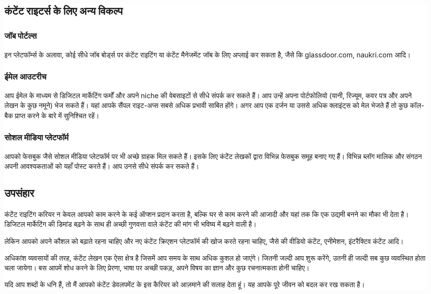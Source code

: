 
##  कंटेंट राइटर्स के लिए अन्य विकल्प

### जॉब पोर्टल्स

इन प्लेटफॉर्म्स के अलावा, कोई सीधे जॉब बोर्ड्स पर कंटेंट राइटिंग या कंटेंट मैनेजमेंट जॉब के लिए अप्लाई कर सकता है, जैसे कि glassdoor.com, naukri.com  आदि।

### ईमेल आउटरीच

आप ईमेल के माध्यम से डिजिटल मार्केटिंग फर्मों और अपने niche की वेबसाइटों से सीधे संपर्क कर सकते हैं। आप उन्हें अपना पोर्टफोलियो (यानी, रिज्यूम, कवर पत्र और अपने लेखन के कुछ नमूने) भेज सकते हैं। यहां आपके सैंपल राइट-अप्स सबसे अधिक प्रभावी साबित होंगे। अगर आप एक दर्जन या उससे अधिक क्लाइंट्स को मेल भेजते हैं तो कुछ कॉल-बैक प्राप्त करने के बारे में सुनिश्चित रहें।

### सोशल मीडिया प्लेटफॉर्म

आपको फेसबुक जैसे सोशल मीडिया प्लेटफॉर्म पर भी अच्छे ग्राहक मिल सकते हैं। इसके लिए कंटेंट लेखकों द्वारा विभिन्न फेसबुक समूह बनाए गए हैं। विभिन्न ब्लॉग मालिक और संगठन अपनी आवश्यकताओं को यहाँ पोस्ट करते हैं। आप उनसे सीधे संपर्क कर सकते हैं।

## उपसंहार

कंटेंट राइटिंग करियर न केवल आपको काम करने के कई ऑप्शन प्रदान करता है, बल्कि घर से काम करने की आजादी और यहां तक कि एक उद्यमी बनने का मौका भी देता है। डिजिटल मार्केटिंग की डिमांड बढ़ने के साथ ही अच्छी गुणवत्ता वाले कंटेंट की मांग भी भविष्य में बढ़ने वाली है।

लेकिन आपको अपने कौशल को बढ़ाते रहना चाहिए और नए कंटेंट क्रिएशन प्लेटफॉर्म की खोज करते रहना चाहिए, जैसे की वीडियो कंटेंट, एनीमेशन, इंटरैक्टिव कंटेंट आदि।

अधिकांश व्यवसायों की तरह, कंटेंट लेखन एक ऐसा क्षेत्र है जिसमें आप समय के साथ अधिक कुशल हो जाएंगे। जितनी जल्दी आप शुरू करेंगे, उतनी ही जल्दी सब कुछ व्यवस्थित होता चला जायेगा। बस आपमें शोध करने के लिए प्रेरणा, भाषा पर अच्छी पकड़, अपने विषय का ज्ञान और कुछ रचनात्मकता होनी चाहिए।

यदि आप शब्दों के धनि हैं, तो मैं आपको कंटेंट डेवलपमेंट के इस कैरियर को आज़माने की सलाह देता हूं। यह आपके पूरे जीवन को बदल कर रख सकता है।
